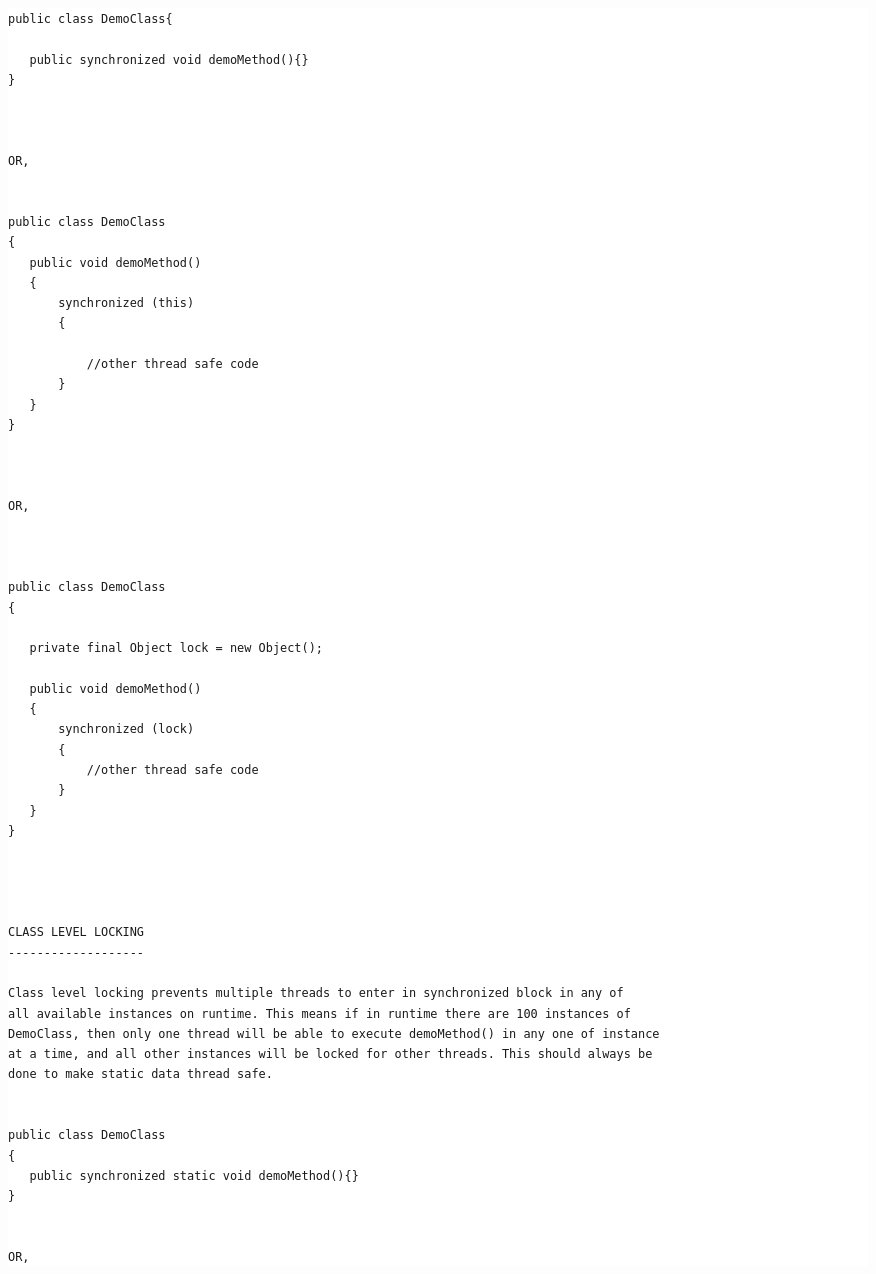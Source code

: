 	public class DemoClass{
	
	   public synchronized void demoMethod(){}
	}
	
	
	
	OR,
	
	
	public class DemoClass
	{
	   public void demoMethod()
	   {
	       synchronized (this)
	       {
	
	           //other thread safe code
	       }
	   }
	}
	
	
	
	OR,
	
	
	
	public class DemoClass
	{
	
	   private final Object lock = new Object();
	
	   public void demoMethod()
	   {
	       synchronized (lock)
	       {
	           //other thread safe code
	       }
	   }
	}
	
	
	
	
	CLASS LEVEL LOCKING
	-------------------
	
	Class level locking prevents multiple threads to enter in synchronized block in any of
	all available instances on runtime. This means if in runtime there are 100 instances of
	DemoClass, then only one thread will be able to execute demoMethod() in any one of instance
	at a time, and all other instances will be locked for other threads. This should always be
	done to make static data thread safe.
	
	
	public class DemoClass
	{
	   public synchronized static void demoMethod(){}
	}
	
	
	OR,
	